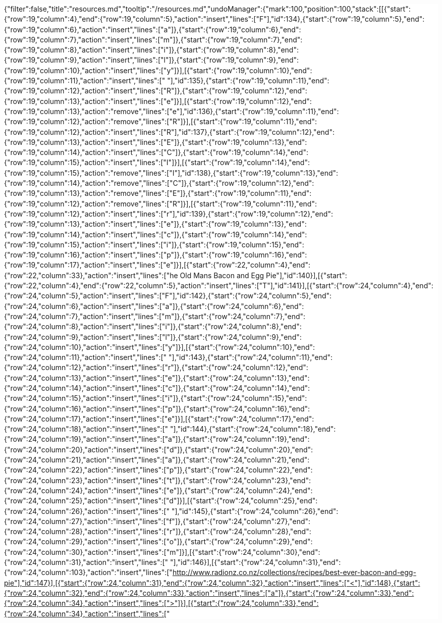 {"filter":false,"title":"resources.md","tooltip":"/resources.md","undoManager":{"mark":100,"position":100,"stack":[[{"start":{"row":19,"column":4},"end":{"row":19,"column":5},"action":"insert","lines":["F"],"id":134},{"start":{"row":19,"column":5},"end":{"row":19,"column":6},"action":"insert","lines":["a"]},{"start":{"row":19,"column":6},"end":{"row":19,"column":7},"action":"insert","lines":["m"]},{"start":{"row":19,"column":7},"end":{"row":19,"column":8},"action":"insert","lines":["i"]},{"start":{"row":19,"column":8},"end":{"row":19,"column":9},"action":"insert","lines":["l"]},{"start":{"row":19,"column":9},"end":{"row":19,"column":10},"action":"insert","lines":["y"]}],[{"start":{"row":19,"column":10},"end":{"row":19,"column":11},"action":"insert","lines":[" "],"id":135},{"start":{"row":19,"column":11},"end":{"row":19,"column":12},"action":"insert","lines":["R"]},{"start":{"row":19,"column":12},"end":{"row":19,"column":13},"action":"insert","lines":["e"]}],[{"start":{"row":19,"column":12},"end":{"row":19,"column":13},"action":"remove","lines":["e"],"id":136},{"start":{"row":19,"column":11},"end":{"row":19,"column":12},"action":"remove","lines":["R"]}],[{"start":{"row":19,"column":11},"end":{"row":19,"column":12},"action":"insert","lines":["R"],"id":137},{"start":{"row":19,"column":12},"end":{"row":19,"column":13},"action":"insert","lines":["E"]},{"start":{"row":19,"column":13},"end":{"row":19,"column":14},"action":"insert","lines":["C"]},{"start":{"row":19,"column":14},"end":{"row":19,"column":15},"action":"insert","lines":["I"]}],[{"start":{"row":19,"column":14},"end":{"row":19,"column":15},"action":"remove","lines":["I"],"id":138},{"start":{"row":19,"column":13},"end":{"row":19,"column":14},"action":"remove","lines":["C"]},{"start":{"row":19,"column":12},"end":{"row":19,"column":13},"action":"remove","lines":["E"]},{"start":{"row":19,"column":11},"end":{"row":19,"column":12},"action":"remove","lines":["R"]}],[{"start":{"row":19,"column":11},"end":{"row":19,"column":12},"action":"insert","lines":["r"],"id":139},{"start":{"row":19,"column":12},"end":{"row":19,"column":13},"action":"insert","lines":["e"]},{"start":{"row":19,"column":13},"end":{"row":19,"column":14},"action":"insert","lines":["c"]},{"start":{"row":19,"column":14},"end":{"row":19,"column":15},"action":"insert","lines":["i"]},{"start":{"row":19,"column":15},"end":{"row":19,"column":16},"action":"insert","lines":["p"]},{"start":{"row":19,"column":16},"end":{"row":19,"column":17},"action":"insert","lines":["e"]}],[{"start":{"row":22,"column":4},"end":{"row":22,"column":33},"action":"insert","lines":["he Old Mans Bacon and Egg Pie"],"id":140}],[{"start":{"row":22,"column":4},"end":{"row":22,"column":5},"action":"insert","lines":["T"],"id":141}],[{"start":{"row":24,"column":4},"end":{"row":24,"column":5},"action":"insert","lines":["F"],"id":142},{"start":{"row":24,"column":5},"end":{"row":24,"column":6},"action":"insert","lines":["a"]},{"start":{"row":24,"column":6},"end":{"row":24,"column":7},"action":"insert","lines":["m"]},{"start":{"row":24,"column":7},"end":{"row":24,"column":8},"action":"insert","lines":["i"]},{"start":{"row":24,"column":8},"end":{"row":24,"column":9},"action":"insert","lines":["l"]},{"start":{"row":24,"column":9},"end":{"row":24,"column":10},"action":"insert","lines":["y"]}],[{"start":{"row":24,"column":10},"end":{"row":24,"column":11},"action":"insert","lines":[" "],"id":143},{"start":{"row":24,"column":11},"end":{"row":24,"column":12},"action":"insert","lines":["r"]},{"start":{"row":24,"column":12},"end":{"row":24,"column":13},"action":"insert","lines":["e"]},{"start":{"row":24,"column":13},"end":{"row":24,"column":14},"action":"insert","lines":["c"]},{"start":{"row":24,"column":14},"end":{"row":24,"column":15},"action":"insert","lines":["i"]},{"start":{"row":24,"column":15},"end":{"row":24,"column":16},"action":"insert","lines":["p"]},{"start":{"row":24,"column":16},"end":{"row":24,"column":17},"action":"insert","lines":["e"]}],[{"start":{"row":24,"column":17},"end":{"row":24,"column":18},"action":"insert","lines":[" "],"id":144},{"start":{"row":24,"column":18},"end":{"row":24,"column":19},"action":"insert","lines":["a"]},{"start":{"row":24,"column":19},"end":{"row":24,"column":20},"action":"insert","lines":["d"]},{"start":{"row":24,"column":20},"end":{"row":24,"column":21},"action":"insert","lines":["a"]},{"start":{"row":24,"column":21},"end":{"row":24,"column":22},"action":"insert","lines":["p"]},{"start":{"row":24,"column":22},"end":{"row":24,"column":23},"action":"insert","lines":["t"]},{"start":{"row":24,"column":23},"end":{"row":24,"column":24},"action":"insert","lines":["e"]},{"start":{"row":24,"column":24},"end":{"row":24,"column":25},"action":"insert","lines":["d"]}],[{"start":{"row":24,"column":25},"end":{"row":24,"column":26},"action":"insert","lines":[" "],"id":145},{"start":{"row":24,"column":26},"end":{"row":24,"column":27},"action":"insert","lines":["f"]},{"start":{"row":24,"column":27},"end":{"row":24,"column":28},"action":"insert","lines":["r"]},{"start":{"row":24,"column":28},"end":{"row":24,"column":29},"action":"insert","lines":["o"]},{"start":{"row":24,"column":29},"end":{"row":24,"column":30},"action":"insert","lines":["m"]}],[{"start":{"row":24,"column":30},"end":{"row":24,"column":31},"action":"insert","lines":[" "],"id":146}],[{"start":{"row":24,"column":31},"end":{"row":24,"column":103},"action":"insert","lines":["http://www.radionz.co.nz/collections/recipes/best-ever-bacon-and-egg-pie"],"id":147}],[{"start":{"row":24,"column":31},"end":{"row":24,"column":32},"action":"insert","lines":["<"],"id":148},{"start":{"row":24,"column":32},"end":{"row":24,"column":33},"action":"insert","lines":["a"]},{"start":{"row":24,"column":33},"end":{"row":24,"column":34},"action":"insert","lines":[">"]}],[{"start":{"row":24,"column":33},"end":{"row":24,"column":34},"action":"insert","lines":["